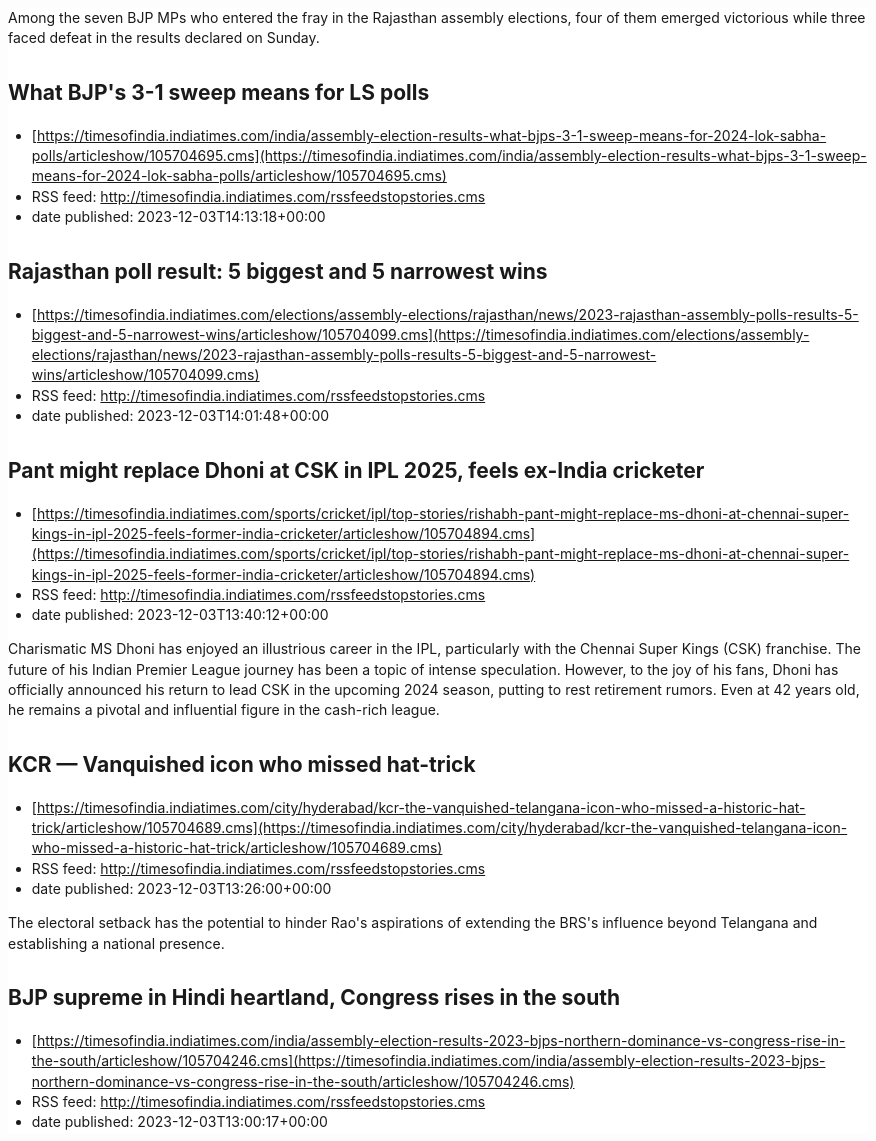 Among the seven BJP MPs who entered the fray in the Rajasthan assembly elections, four of them emerged victorious while three faced defeat in the results declared on Sunday.

## What BJP's 3-1 sweep means for LS polls
 - [https://timesofindia.indiatimes.com/india/assembly-election-results-what-bjps-3-1-sweep-means-for-2024-lok-sabha-polls/articleshow/105704695.cms](https://timesofindia.indiatimes.com/india/assembly-election-results-what-bjps-3-1-sweep-means-for-2024-lok-sabha-polls/articleshow/105704695.cms)
 - RSS feed: http://timesofindia.indiatimes.com/rssfeedstopstories.cms
 - date published: 2023-12-03T14:13:18+00:00



## Rajasthan poll result: 5 biggest and 5 narrowest wins
 - [https://timesofindia.indiatimes.com/elections/assembly-elections/rajasthan/news/2023-rajasthan-assembly-polls-results-5-biggest-and-5-narrowest-wins/articleshow/105704099.cms](https://timesofindia.indiatimes.com/elections/assembly-elections/rajasthan/news/2023-rajasthan-assembly-polls-results-5-biggest-and-5-narrowest-wins/articleshow/105704099.cms)
 - RSS feed: http://timesofindia.indiatimes.com/rssfeedstopstories.cms
 - date published: 2023-12-03T14:01:48+00:00



## Pant might replace Dhoni at CSK in IPL 2025, feels ex-India cricketer
 - [https://timesofindia.indiatimes.com/sports/cricket/ipl/top-stories/rishabh-pant-might-replace-ms-dhoni-at-chennai-super-kings-in-ipl-2025-feels-former-india-cricketer/articleshow/105704894.cms](https://timesofindia.indiatimes.com/sports/cricket/ipl/top-stories/rishabh-pant-might-replace-ms-dhoni-at-chennai-super-kings-in-ipl-2025-feels-former-india-cricketer/articleshow/105704894.cms)
 - RSS feed: http://timesofindia.indiatimes.com/rssfeedstopstories.cms
 - date published: 2023-12-03T13:40:12+00:00

Charismatic MS Dhoni has enjoyed an illustrious career in the IPL, particularly with the Chennai Super Kings (CSK) franchise. The future of his Indian Premier League journey has been a topic of intense speculation. However, to the joy of his fans, Dhoni has officially announced his return to lead CSK in the upcoming 2024 season, putting to rest retirement rumors. Even at 42 years old, he remains a pivotal and influential figure in the cash-rich league.

## KCR — Vanquished icon who missed hat-trick
 - [https://timesofindia.indiatimes.com/city/hyderabad/kcr-the-vanquished-telangana-icon-who-missed-a-historic-hat-trick/articleshow/105704689.cms](https://timesofindia.indiatimes.com/city/hyderabad/kcr-the-vanquished-telangana-icon-who-missed-a-historic-hat-trick/articleshow/105704689.cms)
 - RSS feed: http://timesofindia.indiatimes.com/rssfeedstopstories.cms
 - date published: 2023-12-03T13:26:00+00:00

The electoral setback has the potential to hinder Rao's aspirations of extending the BRS's influence beyond Telangana and establishing a national presence.

## BJP supreme in Hindi heartland, Congress rises in the south
 - [https://timesofindia.indiatimes.com/india/assembly-election-results-2023-bjps-northern-dominance-vs-congress-rise-in-the-south/articleshow/105704246.cms](https://timesofindia.indiatimes.com/india/assembly-election-results-2023-bjps-northern-dominance-vs-congress-rise-in-the-south/articleshow/105704246.cms)
 - RSS feed: http://timesofindia.indiatimes.com/rssfeedstopstories.cms
 - date published: 2023-12-03T13:00:17+00:00
